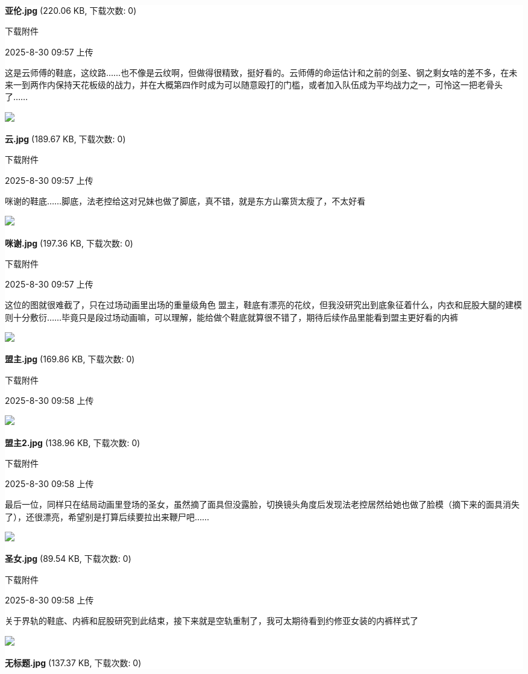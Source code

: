 <strong>亚伦.jpg</strong> (220.06 KB, 下载次数: 0)

下载附件

2025-8-30 09:57 上传

这是云师傅的鞋底，这纹路……也不像是云纹啊，但做得很精致，挺好看的。云师傅的命运估计和之前的剑圣、钢之剩女啥的差不多，在未来一到两作内保持天花板级的战力，并在大概第四作时成为可以随意殴打的门槛，或者加入队伍成为平均战力之一，可怜这一把老骨头了……

<img src="https://img.stage1st.com/forum/202508/30/095744qk11cqqvwjjv0k00.jpg" referrerpolicy="no-referrer">

<strong>云.jpg</strong> (189.67 KB, 下载次数: 0)

下载附件

2025-8-30 09:57 上传

咪谢的鞋底……脚底，法老控给这对兄妹也做了脚底，真不错，就是东方山寨货太瘦了，不太好看

<img src="https://img.stage1st.com/forum/202508/30/095752fjdppxz6n2qxp22p.jpg" referrerpolicy="no-referrer">

<strong>咪谢.jpg</strong> (197.36 KB, 下载次数: 0)

下载附件

2025-8-30 09:57 上传

这位的图就很难截了，只在过场动画里出场的重量级角色 盟主，鞋底有漂亮的花纹，但我没研究出到底象征着什么，内衣和屁股大腿的建模则十分敷衍……毕竟只是段过场动画嘛，可以理解，能给做个鞋底就算很不错了，期待后续作品里能看到盟主更好看的内裤

<img src="https://img.stage1st.com/forum/202508/30/095824hg9i9au65sa8ig58.jpg" referrerpolicy="no-referrer">

<strong>盟主.jpg</strong> (169.86 KB, 下载次数: 0)

下载附件

2025-8-30 09:58 上传

<img src="https://img.stage1st.com/forum/202508/30/095824fjrjfxfg4ew3tmsr.jpg" referrerpolicy="no-referrer">

<strong>盟主2.jpg</strong> (138.96 KB, 下载次数: 0)

下载附件

2025-8-30 09:58 上传

最后一位，同样只在结局动画里登场的圣女，虽然摘了面具但没露脸，切换镜头角度后发现法老控居然给她也做了脸模（摘下来的面具消失了），还很漂亮，希望别是打算后续要拉出来鞭尸吧……

<img src="https://img.stage1st.com/forum/202508/30/095838u1uqt7ooobbb1o1p.jpg" referrerpolicy="no-referrer">

<strong>圣女.jpg</strong> (89.54 KB, 下载次数: 0)

下载附件

2025-8-30 09:58 上传

关于界轨的鞋底、内裤和屁股研究到此结束，接下来就是空轨重制了，我可太期待看到约修亚女装的内裤样式了

<img src="https://img.stage1st.com/forum/202508/30/095854mih9yxqy97117xpj.jpg" referrerpolicy="no-referrer">

<strong>无标题.jpg</strong> (137.37 KB, 下载次数: 0)
